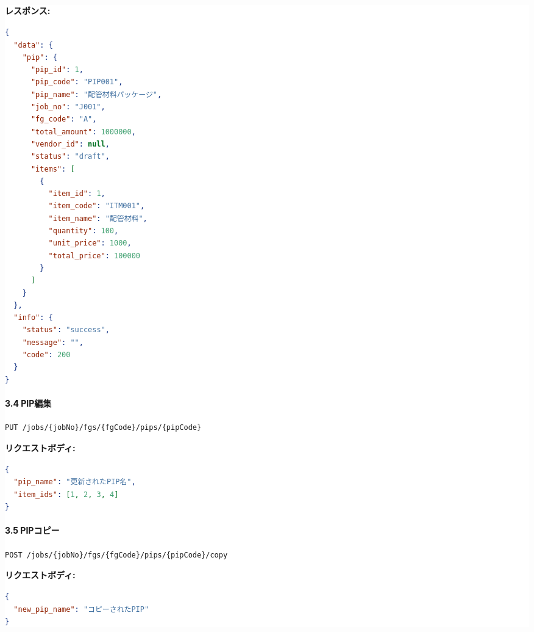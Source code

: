 **レスポンス:**
```json
{
  "data": {
    "pip": {
      "pip_id": 1,
      "pip_code": "PIP001",
      "pip_name": "配管材料パッケージ",
      "job_no": "J001",
      "fg_code": "A",
      "total_amount": 1000000,
      "vendor_id": null,
      "status": "draft",
      "items": [
        {
          "item_id": 1,
          "item_code": "ITM001",
          "item_name": "配管材料",
          "quantity": 100,
          "unit_price": 1000,
          "total_price": 100000
        }
      ]
    }
  },
  "info": {
    "status": "success",
    "message": "",
    "code": 200
  }
}
```

#### 3.4 PIP編集
```
PUT /jobs/{jobNo}/fgs/{fgCode}/pips/{pipCode}
```

**リクエストボディ:**
```json
{
  "pip_name": "更新されたPIP名",
  "item_ids": [1, 2, 3, 4]
}
```

#### 3.5 PIPコピー
```
POST /jobs/{jobNo}/fgs/{fgCode}/pips/{pipCode}/copy
```

**リクエストボディ:**
```json
{
  "new_pip_name": "コピーされたPIP"
}
```
